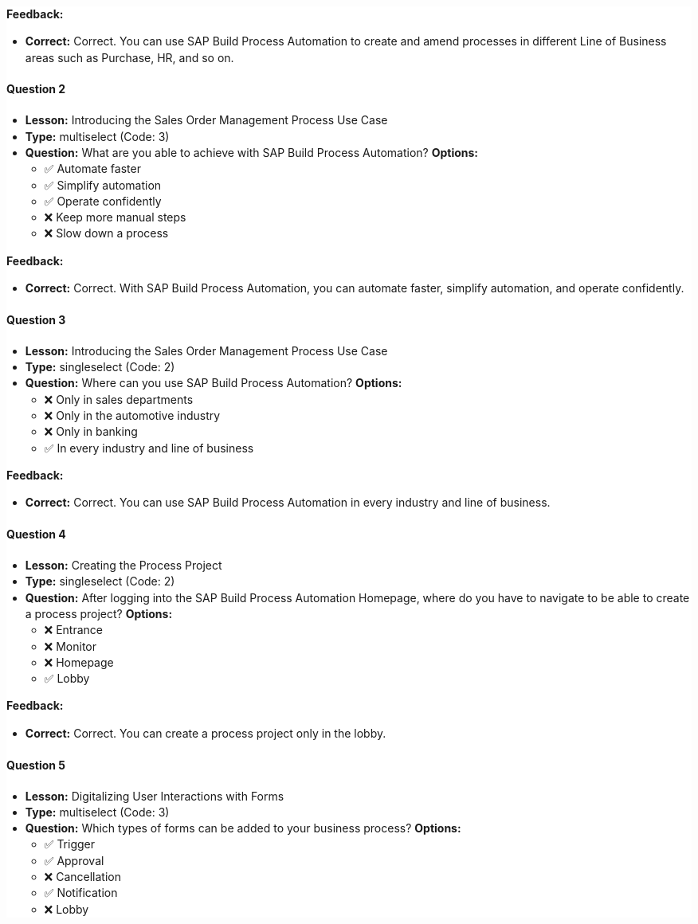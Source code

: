 **Feedback:**
- **Correct:** Correct. You can use SAP Build Process Automation to create and amend processes in different Line of Business areas such as Purchase, HR, and so on.

#### Question 2
- **Lesson:** Introducing the Sales Order Management Process Use Case
- **Type:** multiselect (Code: 3)
- **Question:** What are you able to achieve with SAP Build Process Automation?
**Options:**
  - ✅ Automate faster
  - ✅ Simplify automation
  - ✅ Operate confidently
  - ❌ Keep more manual steps
  - ❌ Slow down a process

**Feedback:**
- **Correct:** Correct. With SAP Build Process Automation, you can automate faster, simplify automation, and operate confidently.

#### Question 3
- **Lesson:** Introducing the Sales Order Management Process Use Case
- **Type:** singleselect (Code: 2)
- **Question:** Where can you use SAP Build Process Automation?
**Options:**
  - ❌ Only in sales departments
  - ❌ Only in the automotive industry
  - ❌ Only in banking
  - ✅ In every industry and line of business

**Feedback:**
- **Correct:** Correct. You can use SAP Build Process Automation in every industry and line of business. 

#### Question 4
- **Lesson:** Creating the Process Project
- **Type:** singleselect (Code: 2)
- **Question:** After logging into the SAP Build Process Automation Homepage, where do you have to navigate to be able to create a process project?
**Options:**
  - ❌ Entrance
  - ❌ Monitor
  - ❌ Homepage
  - ✅ Lobby

**Feedback:**
- **Correct:** Correct. You can create a process project only in the lobby.

#### Question 5
- **Lesson:** Digitalizing User Interactions with Forms
- **Type:** multiselect (Code: 3)
- **Question:** Which types of forms can be added to your business process?
**Options:**
  - ✅ Trigger
  - ✅ Approval
  - ❌ Cancellation
  - ✅ Notification
  - ❌ Lobby
